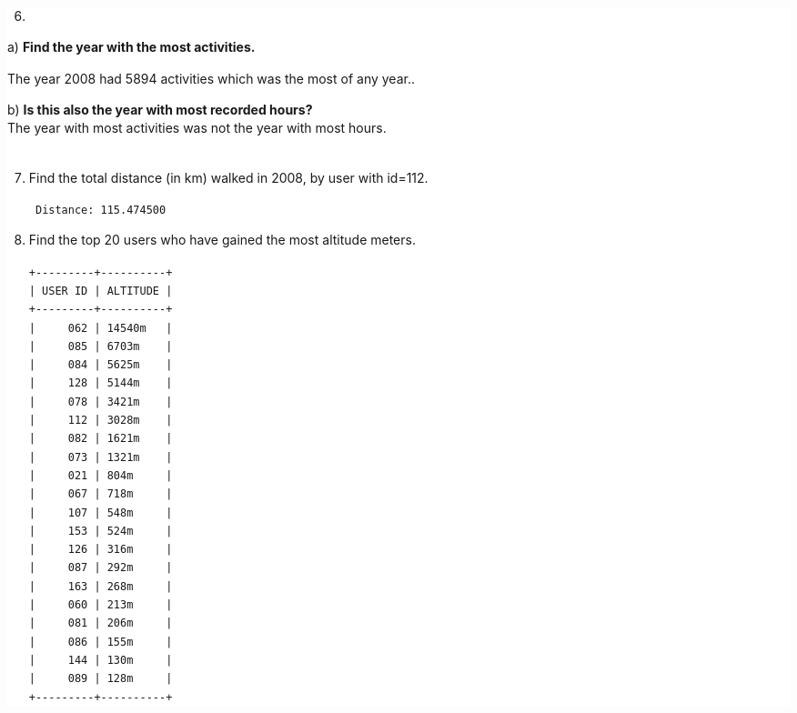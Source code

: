 6. 


a) **Find the year with the most activities.**

The year 2008 had 5894 activities which was the most of any year.. <br>

b) **Is this also the year with most recorded hours?** <br>
The year with most activities was not the year with most hours. <br> <br>

7. Find the total distance (in km) walked in 2008, by user with id=112.

        Distance: 115.474500

8.  Find the top 20 users who have gained the most altitude meters.

        +---------+----------+
        | USER ID | ALTITUDE |
        +---------+----------+
        |     062 | 14540m   |
        |     085 | 6703m    |
        |     084 | 5625m    |
        |     128 | 5144m    |
        |     078 | 3421m    |
        |     112 | 3028m    |
        |     082 | 1621m    |
        |     073 | 1321m    |
        |     021 | 804m     |
        |     067 | 718m     |
        |     107 | 548m     |
        |     153 | 524m     |
        |     126 | 316m     |
        |     087 | 292m     |
        |     163 | 268m     |
        |     060 | 213m     |
        |     081 | 206m     |
        |     086 | 155m     |
        |     144 | 130m     |
        |     089 | 128m     |
        +---------+----------+

